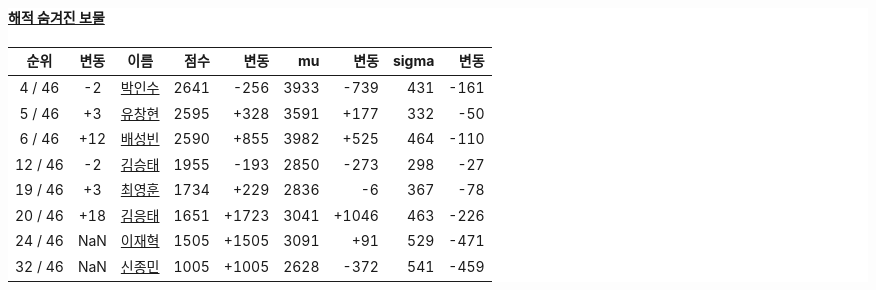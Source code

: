 #### [해적 숨겨진 보물](../haesumbo)

| 순위 | 변동 | 이름 | 점수 | 변동 | mu | 변동 | sigma | 변동 |
|:---:|:---:|:---:|---:|---:|---:|---:|---:|---:|
| 4 / 46 | -2 | [박인수](../bakinsu) | 2641 | -256 | 3933 | -739 | 431 | -161 |
| 5 / 46 | +3 | [유창현](../yuchanghyeon) | 2595 | +328 | 3591 | +177 | 332 | -50 |
| 6 / 46 | +12 | [배성빈](../baeseongbin) | 2590 | +855 | 3982 | +525 | 464 | -110 |
| 12 / 46 | -2 | [김승태](../gimseungtae) | 1955 | -193 | 2850 | -273 | 298 | -27 |
| 19 / 46 | +3 | [최영훈](../choiyeonghun) | 1734 | +229 | 2836 | -6 | 367 | -78 |
| 20 / 46 | +18 | [김응태](../gimeungtae) | 1651 | +1723 | 3041 | +1046 | 463 | -226 |
| 24 / 46 | NaN | [이재혁](../ijaehyeok) | 1505 | +1505 | 3091 | +91 | 529 | -471 |
| 32 / 46 | NaN | [신종민](../shinjongmin) | 1005 | +1005 | 2628 | -372 | 541 | -459 |
